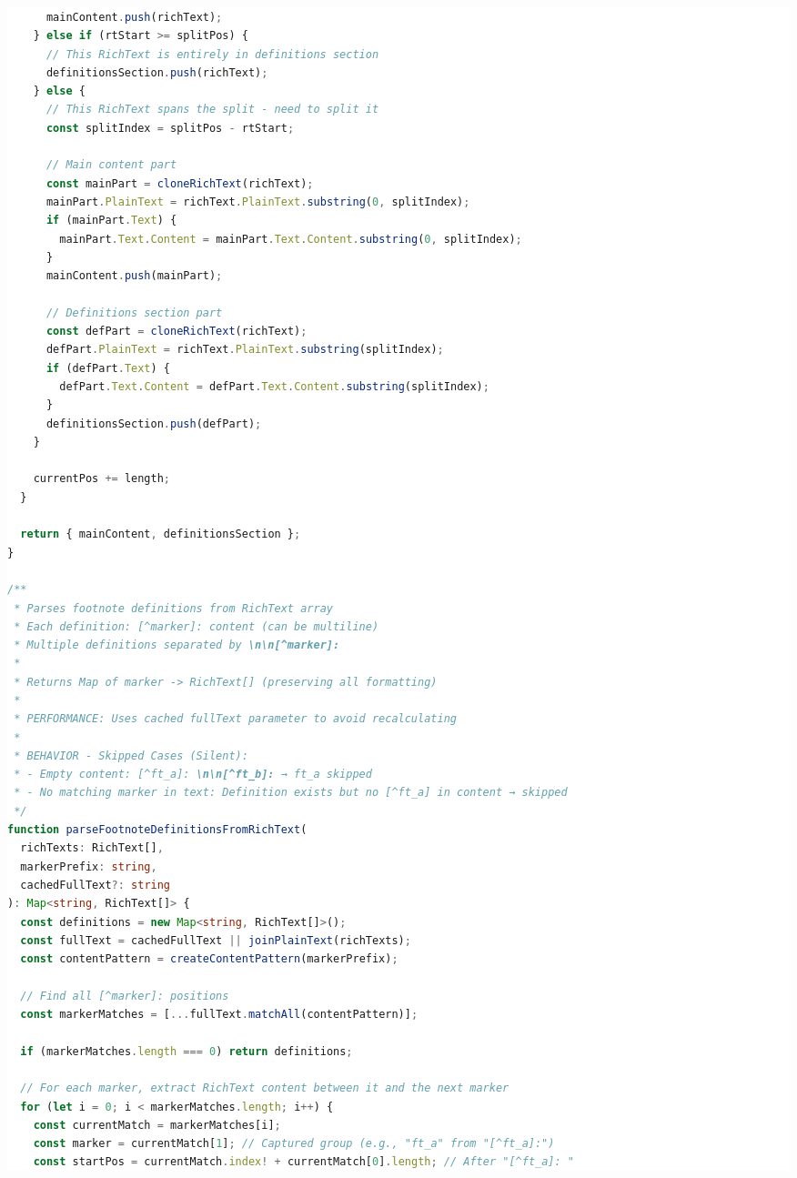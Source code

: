 ```typescript
      mainContent.push(richText);
    } else if (rtStart >= splitPos) {
      // This RichText is entirely in definitions section
      definitionsSection.push(richText);
    } else {
      // This RichText spans the split - need to split it
      const splitIndex = splitPos - rtStart;

      // Main content part
      const mainPart = cloneRichText(richText);
      mainPart.PlainText = richText.PlainText.substring(0, splitIndex);
      if (mainPart.Text) {
        mainPart.Text.Content = mainPart.Text.Content.substring(0, splitIndex);
      }
      mainContent.push(mainPart);

      // Definitions section part
      const defPart = cloneRichText(richText);
      defPart.PlainText = richText.PlainText.substring(splitIndex);
      if (defPart.Text) {
        defPart.Text.Content = defPart.Text.Content.substring(splitIndex);
      }
      definitionsSection.push(defPart);
    }

    currentPos += length;
  }

  return { mainContent, definitionsSection };
}

/**
 * Parses footnote definitions from RichText array
 * Each definition: [^marker]: content (can be multiline)
 * Multiple definitions separated by \n\n[^marker]:
 *
 * Returns Map of marker -> RichText[] (preserving all formatting)
 *
 * PERFORMANCE: Uses cached fullText parameter to avoid recalculating
 *
 * BEHAVIOR - Skipped Cases (Silent):
 * - Empty content: [^ft_a]: \n\n[^ft_b]: → ft_a skipped
 * - No matching marker in text: Definition exists but no [^ft_a] in content → skipped
 */
function parseFootnoteDefinitionsFromRichText(
  richTexts: RichText[],
  markerPrefix: string,
  cachedFullText?: string
): Map<string, RichText[]> {
  const definitions = new Map<string, RichText[]>();
  const fullText = cachedFullText || joinPlainText(richTexts);
  const contentPattern = createContentPattern(markerPrefix);

  // Find all [^marker]: positions
  const markerMatches = [...fullText.matchAll(contentPattern)];

  if (markerMatches.length === 0) return definitions;

  // For each marker, extract RichText content between it and the next marker
  for (let i = 0; i < markerMatches.length; i++) {
    const currentMatch = markerMatches[i];
    const marker = currentMatch[1]; // Captured group (e.g., "ft_a" from "[^ft_a]:")
    const startPos = currentMatch.index! + currentMatch[0].length; // After "[^ft_a]: "
```

   [^ft_b]: has content
   [^ft_x]: This has content but no marker
   [^ft_b]: only ft_b has content
   [^ft_a]: This mentions [^ft_b]
   [^ft_b]: Second footnote
  [BlockType]: {